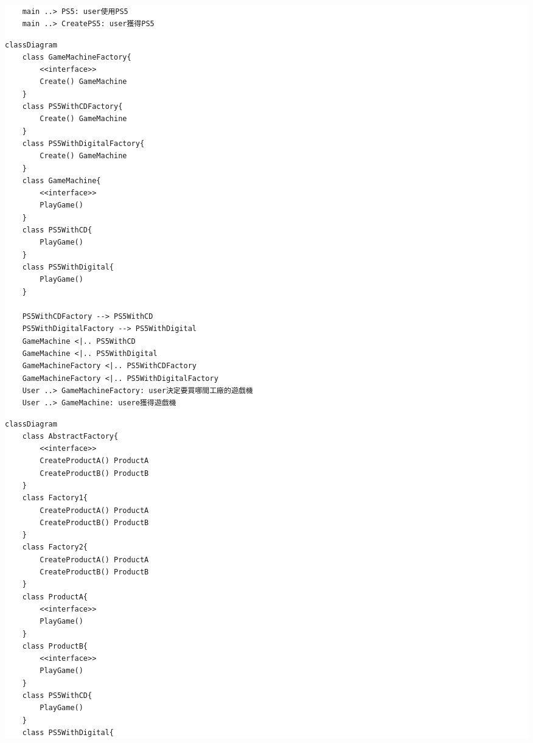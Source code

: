 ```mermaid
    main ..> PS5: user使用PS5
    main ..> CreatePS5: user獲得PS5
```

```mermaid
classDiagram
    class GameMachineFactory{
        <<interface>>
        Create() GameMachine
    }
    class PS5WithCDFactory{
        Create() GameMachine
    }
    class PS5WithDigitalFactory{
        Create() GameMachine
    }
    class GameMachine{
        <<interface>>
        PlayGame()
    }
    class PS5WithCD{
        PlayGame()
    }
    class PS5WithDigital{
        PlayGame()
    }

    PS5WithCDFactory --> PS5WithCD
    PS5WithDigitalFactory --> PS5WithDigital
    GameMachine <|.. PS5WithCD
    GameMachine <|.. PS5WithDigital
    GameMachineFactory <|.. PS5WithCDFactory
    GameMachineFactory <|.. PS5WithDigitalFactory
    User ..> GameMachineFactory: user決定要買哪間工廠的遊戲機
    User ..> GameMachine: usere獲得遊戲機
```

```mermaid
classDiagram
    class AbstractFactory{
        <<interface>>
        CreateProductA() ProductA
		CreateProductB() ProductB
    }
    class Factory1{
        CreateProductA() ProductA
		CreateProductB() ProductB
    }
    class Factory2{
        CreateProductA() ProductA
		CreateProductB() ProductB
    }
    class ProductA{
        <<interface>>
        PlayGame()
    }
	class ProductB{
        <<interface>>
        PlayGame()
    }
    class PS5WithCD{
        PlayGame()
    }
    class PS5WithDigital{
```